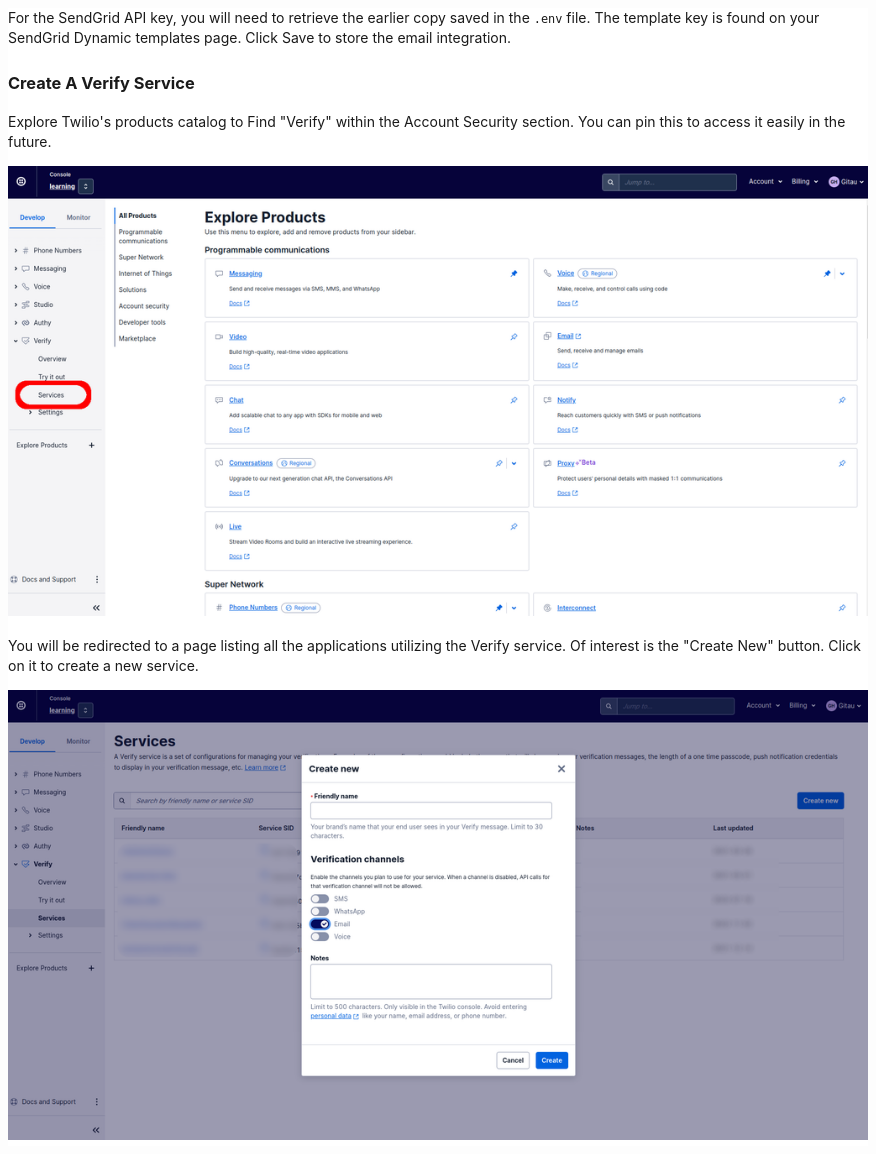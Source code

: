 For the SendGrid API key, you will need to retrieve the earlier copy saved in the `.env` file. The template key is found on your SendGrid Dynamic templates page. Click Save to store the email integration.


### Create A Verify Service

Explore Twilio's products catalog to Find "Verify" within the Account Security section. You can pin this to access it easily in the future.

![Explore Products catalogue](/images/sendgrid/send_emails/product_catalogue.png)

You will be redirected to a page listing all the applications utilizing the Verify service. Of interest is the "Create New" button. Click on it to create a new service.

![Create New Verify Service](/images/sendgrid/send_emails/create_verify_service.png)
